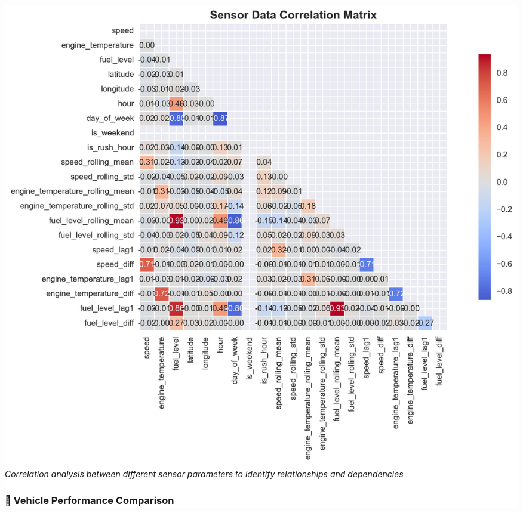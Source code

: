 ![Correlation Matrix](reports/correlation_matrix_20250917_113823.png)
*Correlation analysis between different sensor parameters to identify relationships and dependencies*

### 🚗 Vehicle Performance Comparison